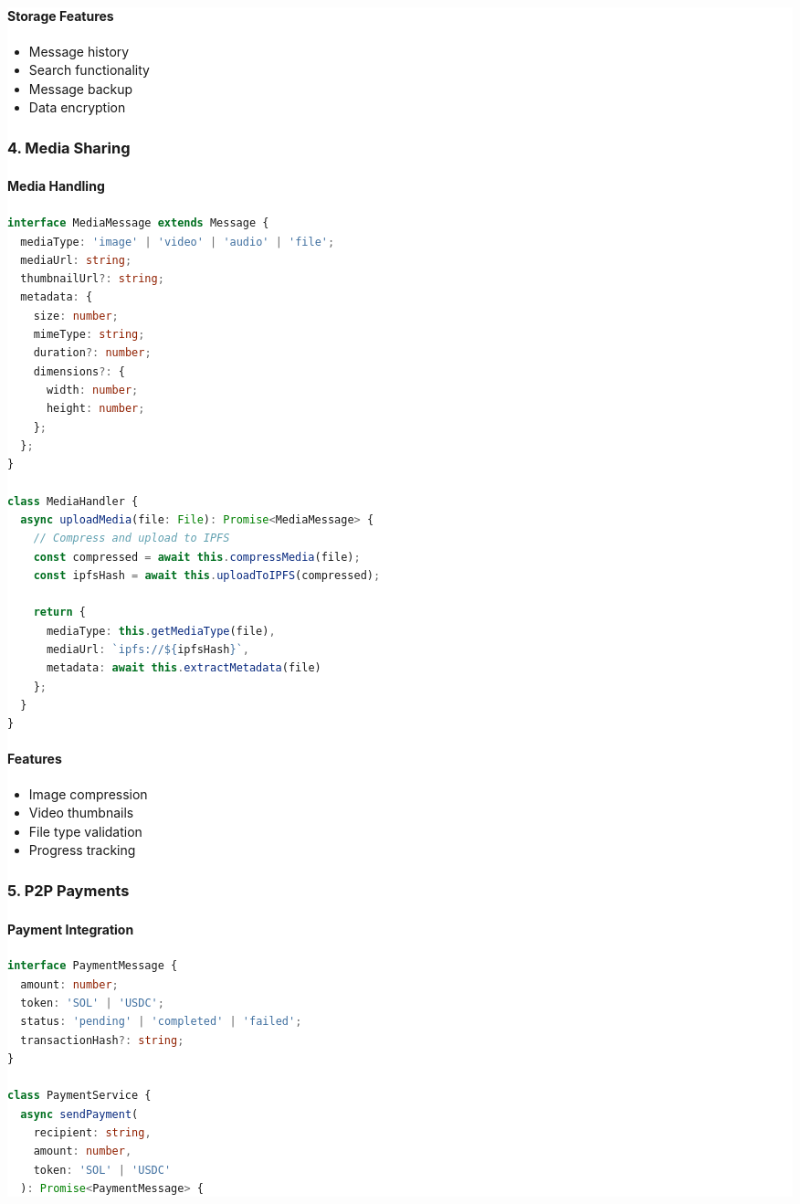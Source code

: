 #### Storage Features
- Message history
- Search functionality
- Message backup
- Data encryption

### 4. Media Sharing

#### Media Handling
```typescript
interface MediaMessage extends Message {
  mediaType: 'image' | 'video' | 'audio' | 'file';
  mediaUrl: string;
  thumbnailUrl?: string;
  metadata: {
    size: number;
    mimeType: string;
    duration?: number;
    dimensions?: {
      width: number;
      height: number;
    };
  };
}

class MediaHandler {
  async uploadMedia(file: File): Promise<MediaMessage> {
    // Compress and upload to IPFS
    const compressed = await this.compressMedia(file);
    const ipfsHash = await this.uploadToIPFS(compressed);
    
    return {
      mediaType: this.getMediaType(file),
      mediaUrl: `ipfs://${ipfsHash}`,
      metadata: await this.extractMetadata(file)
    };
  }
}
```

#### Features
- Image compression
- Video thumbnails
- File type validation
- Progress tracking

### 5. P2P Payments

#### Payment Integration
```typescript
interface PaymentMessage {
  amount: number;
  token: 'SOL' | 'USDC';
  status: 'pending' | 'completed' | 'failed';
  transactionHash?: string;
}

class PaymentService {
  async sendPayment(
    recipient: string,
    amount: number,
    token: 'SOL' | 'USDC'
  ): Promise<PaymentMessage> {
```